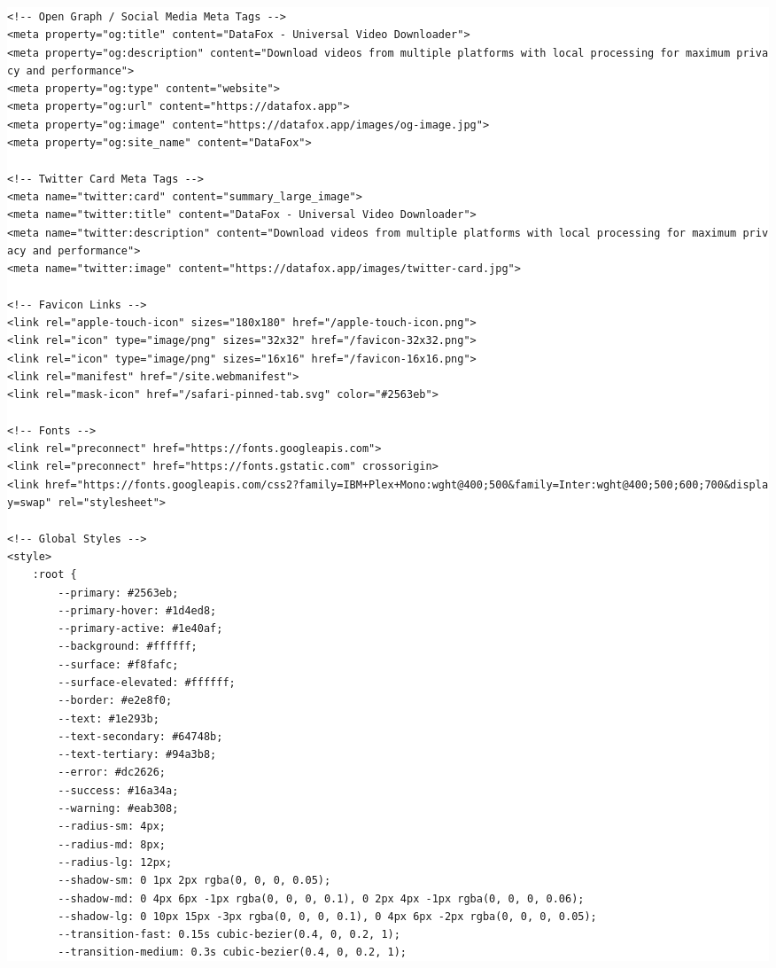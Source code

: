 <!DOCTYPE html>
<html lang="en">
<head>
    <meta charset="UTF-8">
    <meta name="viewport" content="width=device-width, initial-scale=1.0">
    <title>Universal Video Downloader | DATAFOX</title>
    <meta name="description" content="Download videos from multiple platforms with local processing for maximum privacy and performance">
    <meta name="keywords" content="video downloader, youtube downloader, facebook downloader, instagram downloader, tiktok downloader, universal downloader">
    <meta name="author" content="DataFox">
    <meta name="theme-color" content="#2563eb">
    
    <!-- Open Graph / Social Media Meta Tags -->
    <meta property="og:title" content="DataFox - Universal Video Downloader">
    <meta property="og:description" content="Download videos from multiple platforms with local processing for maximum privacy and performance">
    <meta property="og:type" content="website">
    <meta property="og:url" content="https://datafox.app">
    <meta property="og:image" content="https://datafox.app/images/og-image.jpg">
    <meta property="og:site_name" content="DataFox">
    
    <!-- Twitter Card Meta Tags -->
    <meta name="twitter:card" content="summary_large_image">
    <meta name="twitter:title" content="DataFox - Universal Video Downloader">
    <meta name="twitter:description" content="Download videos from multiple platforms with local processing for maximum privacy and performance">
    <meta name="twitter:image" content="https://datafox.app/images/twitter-card.jpg">
    
    <!-- Favicon Links -->
    <link rel="apple-touch-icon" sizes="180x180" href="/apple-touch-icon.png">
    <link rel="icon" type="image/png" sizes="32x32" href="/favicon-32x32.png">
    <link rel="icon" type="image/png" sizes="16x16" href="/favicon-16x16.png">
    <link rel="manifest" href="/site.webmanifest">
    <link rel="mask-icon" href="/safari-pinned-tab.svg" color="#2563eb">
    
    <!-- Fonts -->
    <link rel="preconnect" href="https://fonts.googleapis.com">
    <link rel="preconnect" href="https://fonts.gstatic.com" crossorigin>
    <link href="https://fonts.googleapis.com/css2?family=IBM+Plex+Mono:wght@400;500&family=Inter:wght@400;500;600;700&display=swap" rel="stylesheet">
    
    <!-- Global Styles -->
    <style>
        :root {
            --primary: #2563eb;
            --primary-hover: #1d4ed8;
            --primary-active: #1e40af;
            --background: #ffffff;
            --surface: #f8fafc;
            --surface-elevated: #ffffff;
            --border: #e2e8f0;
            --text: #1e293b;
            --text-secondary: #64748b;
            --text-tertiary: #94a3b8;
            --error: #dc2626;
            --success: #16a34a;
            --warning: #eab308;
            --radius-sm: 4px;
            --radius-md: 8px;
            --radius-lg: 12px;
            --shadow-sm: 0 1px 2px rgba(0, 0, 0, 0.05);
            --shadow-md: 0 4px 6px -1px rgba(0, 0, 0, 0.1), 0 2px 4px -1px rgba(0, 0, 0, 0.06);
            --shadow-lg: 0 10px 15px -3px rgba(0, 0, 0, 0.1), 0 4px 6px -2px rgba(0, 0, 0, 0.05);
            --transition-fast: 0.15s cubic-bezier(0.4, 0, 0.2, 1);
            --transition-medium: 0.3s cubic-bezier(0.4, 0, 0.2, 1);